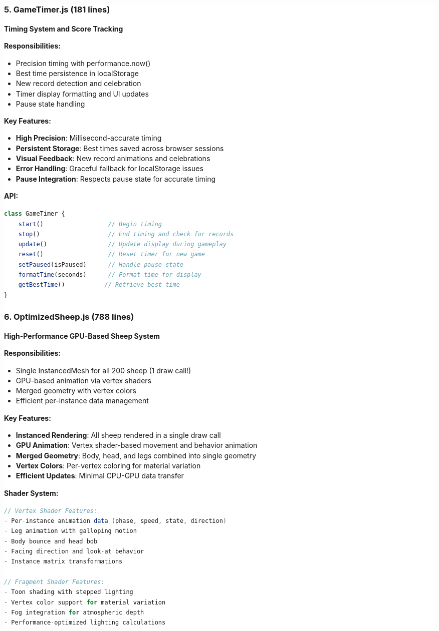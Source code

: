 
### 5. GameTimer.js (181 lines)
**Timing System and Score Tracking**

**Responsibilities:**
- Precision timing with performance.now()
- Best time persistence in localStorage
- New record detection and celebration
- Timer display formatting and UI updates
- Pause state handling

**Key Features:**
- **High Precision**: Millisecond-accurate timing
- **Persistent Storage**: Best times saved across browser sessions
- **Visual Feedback**: New record animations and celebrations
- **Error Handling**: Graceful fallback for localStorage issues
- **Pause Integration**: Respects pause state for accurate timing

**API:**
```javascript
class GameTimer {
    start()                  // Begin timing
    stop()                   // End timing and check for records
    update()                 // Update display during gameplay
    reset()                  // Reset timer for new game
    setPaused(isPaused)      // Handle pause state
    formatTime(seconds)      // Format time for display
    getBestTime()           // Retrieve best time
}
```

### 6. OptimizedSheep.js (788 lines)
**High-Performance GPU-Based Sheep System**

**Responsibilities:**
- Single InstancedMesh for all 200 sheep (1 draw call!)
- GPU-based animation via vertex shaders
- Merged geometry with vertex colors
- Efficient per-instance data management

**Key Features:**
- **Instanced Rendering**: All sheep rendered in a single draw call
- **GPU Animation**: Vertex shader-based movement and behavior animation
- **Merged Geometry**: Body, head, and legs combined into single geometry
- **Vertex Colors**: Per-vertex coloring for material variation
- **Efficient Updates**: Minimal CPU-GPU data transfer

**Shader System:**
```glsl
// Vertex Shader Features:
- Per-instance animation data (phase, speed, state, direction)
- Leg animation with galloping motion
- Body bounce and head bob
- Facing direction and look-at behavior
- Instance matrix transformations

// Fragment Shader Features:
- Toon shading with stepped lighting
- Vertex color support for material variation
- Fog integration for atmospheric depth
- Performance-optimized lighting calculations
```
